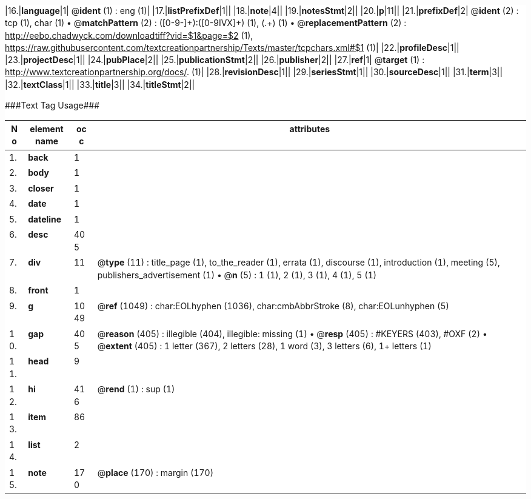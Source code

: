 |16.|__language__|1| @__ident__ (1) : eng (1)|
|17.|__listPrefixDef__|1||
|18.|__note__|4||
|19.|__notesStmt__|2||
|20.|__p__|11||
|21.|__prefixDef__|2| @__ident__ (2) : tcp (1), char (1)  •  @__matchPattern__ (2) : ([0-9\-]+):([0-9IVX]+) (1), (.+) (1)  •  @__replacementPattern__ (2) : http://eebo.chadwyck.com/downloadtiff?vid=$1&page=$2 (1), https://raw.githubusercontent.com/textcreationpartnership/Texts/master/tcpchars.xml#$1 (1)|
|22.|__profileDesc__|1||
|23.|__projectDesc__|1||
|24.|__pubPlace__|2||
|25.|__publicationStmt__|2||
|26.|__publisher__|2||
|27.|__ref__|1| @__target__ (1) : http://www.textcreationpartnership.org/docs/. (1)|
|28.|__revisionDesc__|1||
|29.|__seriesStmt__|1||
|30.|__sourceDesc__|1||
|31.|__term__|3||
|32.|__textClass__|1||
|33.|__title__|3||
|34.|__titleStmt__|2||


###Text Tag Usage###

|No|element name|occ|attributes|
|---|---|---|---|
|1.|__back__|1||
|2.|__body__|1||
|3.|__closer__|1||
|4.|__date__|1||
|5.|__dateline__|1||
|6.|__desc__|405||
|7.|__div__|11| @__type__ (11) : title_page (1), to_the_reader (1), errata (1), discourse (1), introduction (1), meeting (5), publishers_advertisement (1)  •  @__n__ (5) : 1 (1), 2 (1), 3 (1), 4 (1), 5 (1)|
|8.|__front__|1||
|9.|__g__|1049| @__ref__ (1049) : char:EOLhyphen (1036), char:cmbAbbrStroke (8), char:EOLunhyphen (5)|
|10.|__gap__|405| @__reason__ (405) : illegible (404), illegible: missing (1)  •  @__resp__ (405) : #KEYERS (403), #OXF (2)  •  @__extent__ (405) : 1 letter (367), 2 letters (28), 1 word (3), 3 letters (6), 1+ letters (1)|
|11.|__head__|9||
|12.|__hi__|416| @__rend__ (1) : sup (1)|
|13.|__item__|86||
|14.|__list__|2||
|15.|__note__|170| @__place__ (170) : margin (170)|